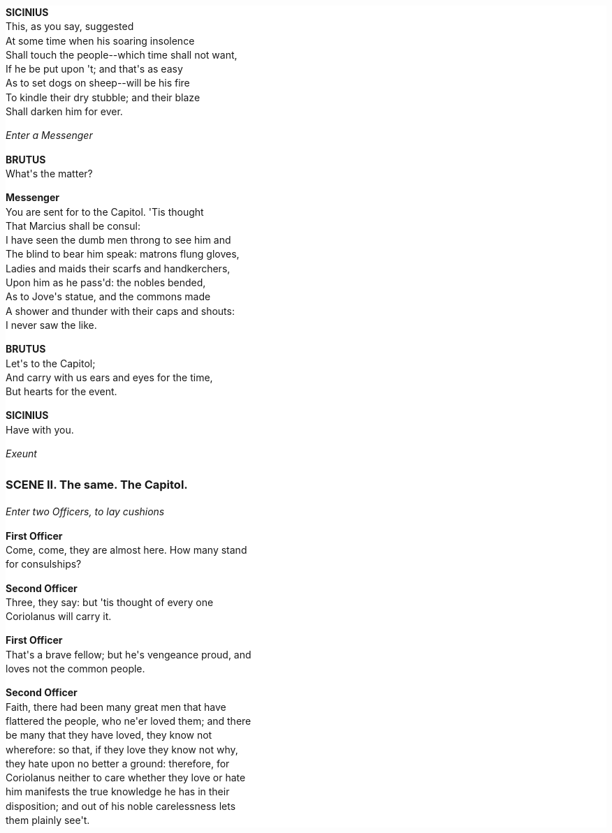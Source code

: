 **SICINIUS**  
This, as you say, suggested  
At some time when his soaring insolence  
Shall touch the people--which time shall not want,  
If he be put upon 't; and that's as easy  
As to set dogs on sheep--will be his fire  
To kindle their dry stubble; and their blaze  
Shall darken him for ever.  

_Enter a Messenger_

**BRUTUS**  
What's the matter?  

**Messenger**  
You are sent for to the Capitol. 'Tis thought  
That Marcius shall be consul:  
I have seen the dumb men throng to see him and  
The blind to bear him speak: matrons flung gloves,  
Ladies and maids their scarfs and handkerchers,  
Upon him as he pass'd: the nobles bended,  
As to Jove's statue, and the commons made  
A shower and thunder with their caps and shouts:  
I never saw the like.  

**BRUTUS**  
Let's to the Capitol;  
And carry with us ears and eyes for the time,  
But hearts for the event.  

**SICINIUS**  
Have with you.  

_Exeunt_

### SCENE II. The same. The Capitol.

_Enter two Officers, to lay cushions_

**First Officer**  
Come, come, they are almost here. How many stand  
for consulships?  

**Second Officer**  
Three, they say: but 'tis thought of every one  
Coriolanus will carry it.  

**First Officer**  
That's a brave fellow; but he's vengeance proud, and  
loves not the common people.  

**Second Officer**  
Faith, there had been many great men that have  
flattered the people, who ne'er loved them; and there  
be many that they have loved, they know not  
wherefore: so that, if they love they know not why,  
they hate upon no better a ground: therefore, for  
Coriolanus neither to care whether they love or hate  
him manifests the true knowledge he has in their  
disposition; and out of his noble carelessness lets  
them plainly see't.  
